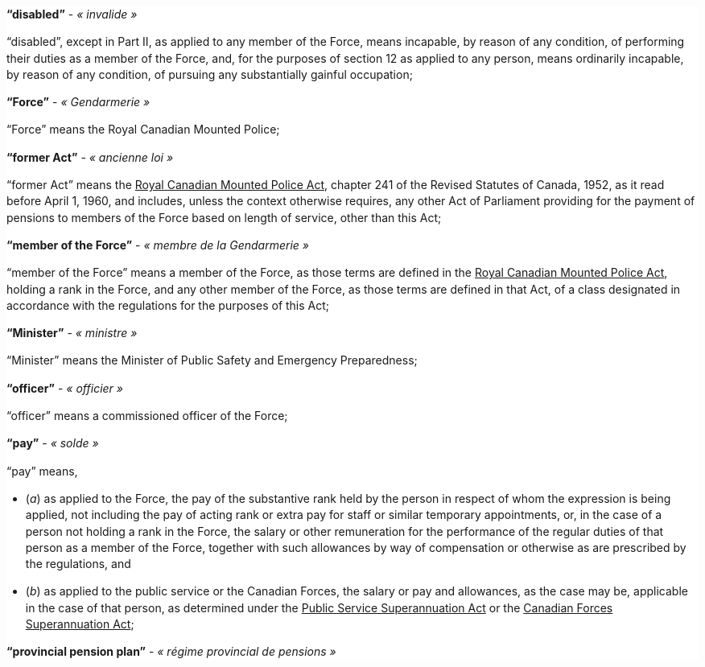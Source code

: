 **“disabled”** - _« invalide »_

    

“disabled”, except in Part II, as applied to any member of the Force, means incapable, by reason of any condition, of performing their duties as a member of the Force, and, for the purposes of section 12 as applied to any person, means ordinarily incapable, by reason of any condition, of pursuing any substantially gainful occupation;

**“Force”** - _« Gendarmerie »_

    

“Force” means the Royal Canadian Mounted Police;

**“former Act”** - _« ancienne loi »_

    

“former Act” means the [Royal Canadian Mounted Police Act](/canada/eng/acts/R/R-10.md), chapter 241 of the Revised Statutes of Canada, 1952, as it read before April 1, 1960, and includes, unless the context otherwise requires, any other Act of Parliament providing for the payment of pensions to members of the Force based on length of service, other than this Act;

**“member of the Force”** - _« membre de la Gendarmerie »_

    

“member of the Force” means a member of the Force, as those terms are defined in the [Royal Canadian Mounted Police Act](/canada/eng/acts/R/R-10.md), holding a rank in the Force, and any other member of the Force, as those terms are defined in that Act, of a class designated in accordance with the regulations for the purposes of this Act;

**“Minister”** - _« ministre »_

    

“Minister” means the Minister of Public Safety and Emergency Preparedness;

**“officer”** - _« officier »_

    

“officer” means a commissioned officer of the Force;

**“pay”** - _« solde »_

    

“pay” means,

  * (_a_) as applied to the Force, the pay of the substantive rank held by the person in respect of whom the expression is being applied, not including the pay of acting rank or extra pay for staff or similar temporary appointments, or, in the case of a person not holding a rank in the Force, the salary or other remuneration for the performance of the regular duties of that person as a member of the Force, together with such allowances by way of compensation or otherwise as are prescribed by the regulations, and

  * (_b_) as applied to the public service or the Canadian Forces, the salary or pay and allowances, as the case may be, applicable in the case of that person, as determined under the [Public Service Superannuation Act](/canada/eng/acts/P/P-36.md) or the [Canadian Forces Superannuation Act](/canada/eng/acts/C/C-17.md);

**“provincial pension plan”** - _« régime provincial de pensions »_
